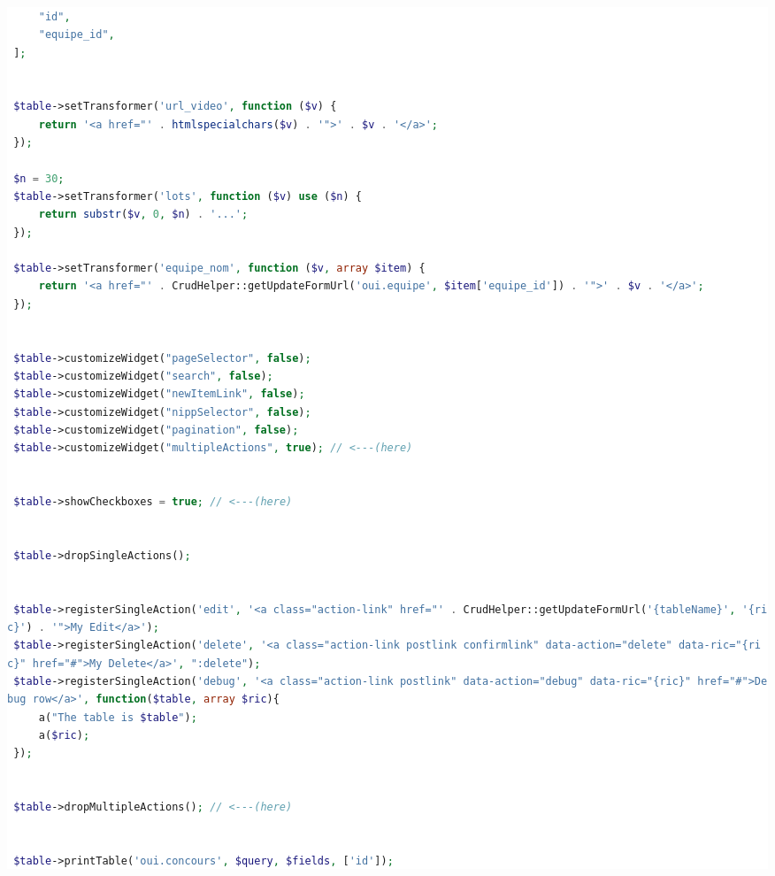 ```php
     "id",
     "equipe_id",
 ];
 
 
 $table->setTransformer('url_video', function ($v) {
     return '<a href="' . htmlspecialchars($v) . '">' . $v . '</a>';
 });
 
 $n = 30;
 $table->setTransformer('lots', function ($v) use ($n) {
     return substr($v, 0, $n) . '...';
 });
 
 $table->setTransformer('equipe_nom', function ($v, array $item) {
     return '<a href="' . CrudHelper::getUpdateFormUrl('oui.equipe', $item['equipe_id']) . '">' . $v . '</a>';
 });
 
 
 $table->customizeWidget("pageSelector", false);
 $table->customizeWidget("search", false);
 $table->customizeWidget("newItemLink", false);
 $table->customizeWidget("nippSelector", false);
 $table->customizeWidget("pagination", false);
 $table->customizeWidget("multipleActions", true); // <---(here)
 
 
 $table->showCheckboxes = true; // <---(here)
 
 
 $table->dropSingleActions();
 
 
 $table->registerSingleAction('edit', '<a class="action-link" href="' . CrudHelper::getUpdateFormUrl('{tableName}', '{ric}') . '">My Edit</a>');
 $table->registerSingleAction('delete', '<a class="action-link postlink confirmlink" data-action="delete" data-ric="{ric}" href="#">My Delete</a>', ":delete");
 $table->registerSingleAction('debug', '<a class="action-link postlink" data-action="debug" data-ric="{ric}" href="#">Debug row</a>', function($table, array $ric){
     a("The table is $table");
     a($ric);
 });
 
 
 $table->dropMultipleActions(); // <---(here)
 
 
 $table->printTable('oui.concours', $query, $fields, ['id']);


```
